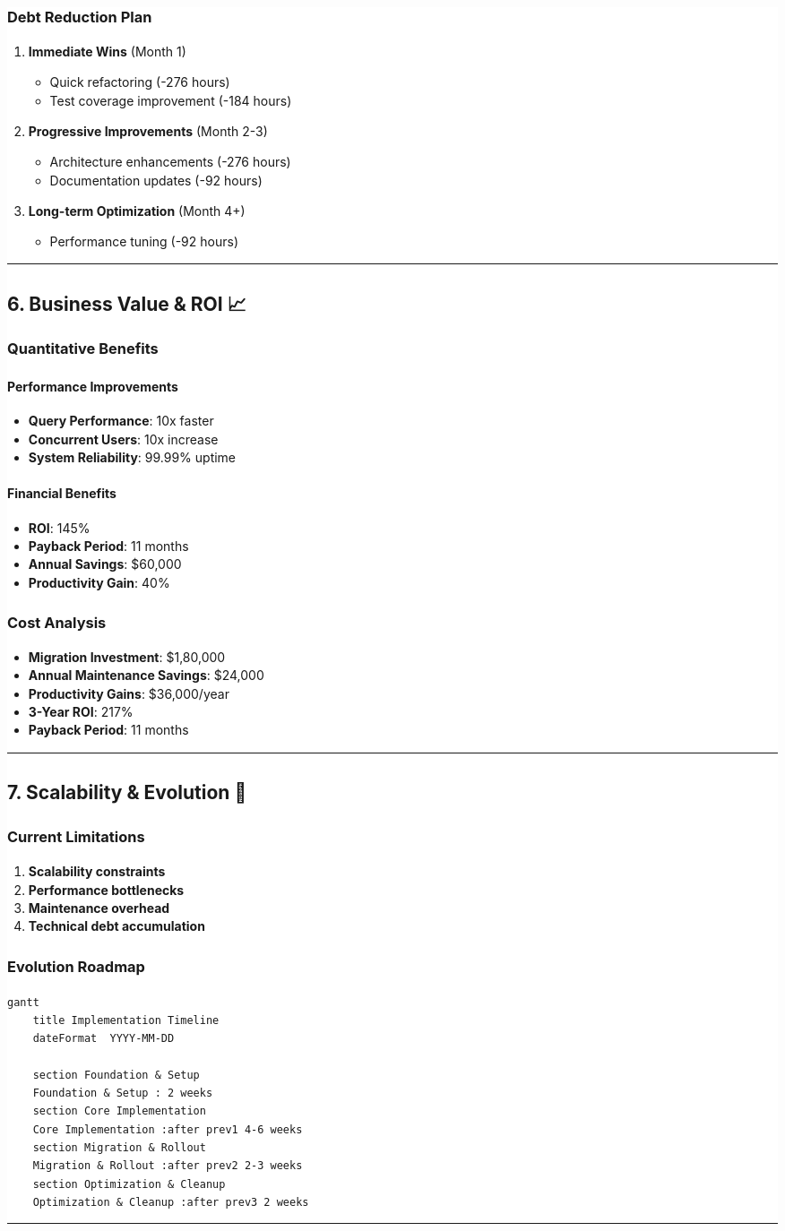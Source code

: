 ### Debt Reduction Plan
1. **Immediate Wins** (Month 1)
   - Quick refactoring (-276 hours)
   - Test coverage improvement (-184 hours)

2. **Progressive Improvements** (Month 2-3)
   - Architecture enhancements (-276 hours)
   - Documentation updates (-92 hours)

3. **Long-term Optimization** (Month 4+)
   - Performance tuning (-92 hours)

---

## 6. Business Value & ROI 📈

### Quantitative Benefits
#### Performance Improvements
- **Query Performance**: 10x faster
- **Concurrent Users**: 10x increase
- **System Reliability**: 99.99% uptime

#### Financial Benefits
- **ROI**: 145%
- **Payback Period**: 11 months
- **Annual Savings**: $60,000
- **Productivity Gain**: 40%

### Cost Analysis
- **Migration Investment**: $1,80,000
- **Annual Maintenance Savings**: $24,000
- **Productivity Gains**: $36,000/year
- **3-Year ROI**: 217%
- **Payback Period**: 11 months

---

## 7. Scalability & Evolution 🚀

### Current Limitations
1. **Scalability constraints**
2. **Performance bottlenecks**
3. **Maintenance overhead**
4. **Technical debt accumulation**

### Evolution Roadmap
```mermaid
gantt
    title Implementation Timeline
    dateFormat  YYYY-MM-DD
    
    section Foundation & Setup
    Foundation & Setup : 2 weeks
    section Core Implementation
    Core Implementation :after prev1 4-6 weeks
    section Migration & Rollout
    Migration & Rollout :after prev2 2-3 weeks
    section Optimization & Cleanup
    Optimization & Cleanup :after prev3 2 weeks
```

---